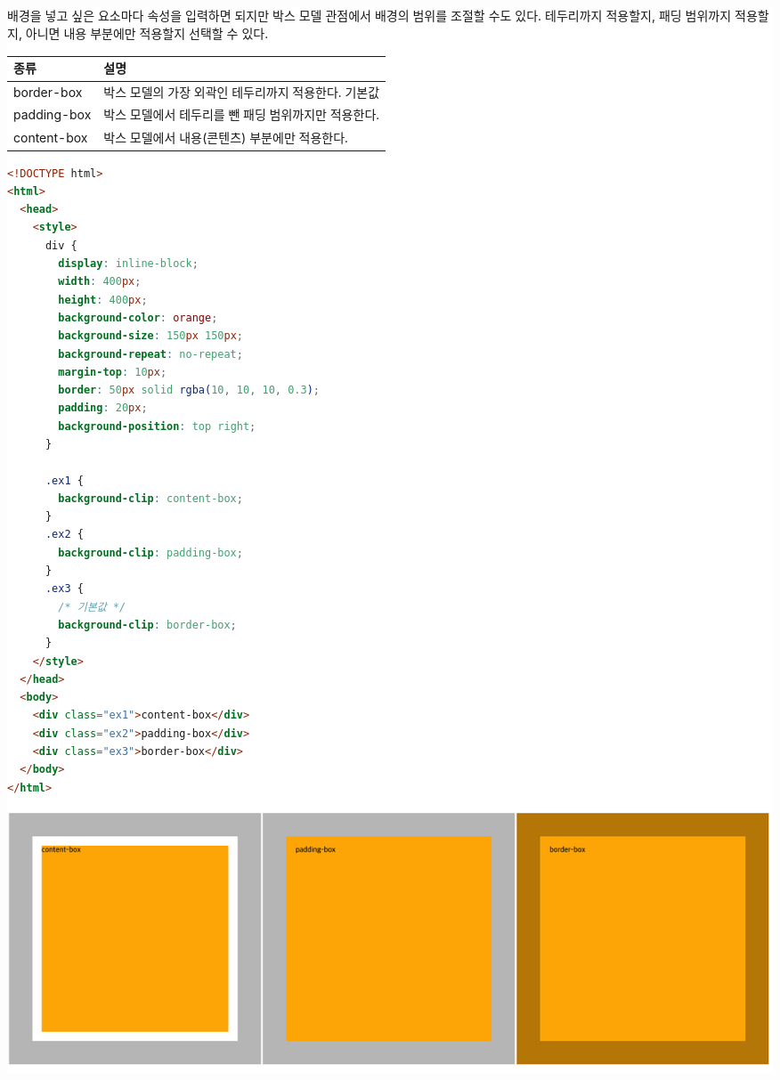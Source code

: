 배경을 넣고 싶은 요소마다 속성을 입력하면 되지만 박스 모델 관점에서 배경의 범위를 조절할 수도 있다. 테두리까지 적용할지, 패딩 범위까지 적용할지, 아니면 내용 부분에만 적용할지 선택할 수 있다.

| 종류        | 설명                                                |
| :---------- | :-------------------------------------------------- |
| border-box  | 박스 모델의 가장 외곽인 테두리까지 적용한다. 기본값 |
| padding-box | 박스 모델에서 테두리를 뺀 패딩 범위까지만 적용한다. |
| content-box | 박스 모델에서 내용(콘텐츠) 부분에만 적용한다.       |

```html
<!DOCTYPE html>
<html>
  <head>
    <style>
      div {
        display: inline-block;
        width: 400px;
        height: 400px;
        background-color: orange;
        background-size: 150px 150px;
        background-repeat: no-repeat;
        margin-top: 10px;
        border: 50px solid rgba(10, 10, 10, 0.3);
        padding: 20px;
        background-position: top right;
      }

      .ex1 {
        background-clip: content-box;
      }
      .ex2 {
        background-clip: padding-box;
      }
      .ex3 {
        /* 기본값 */
        background-clip: border-box;
      }
    </style>
  </head>
  <body>
    <div class="ex1">content-box</div>
    <div class="ex2">padding-box</div>
    <div class="ex3">border-box</div>
  </body>
</html>
```

![background-clip](../image/CSS/Background/BackgroundClip.png)